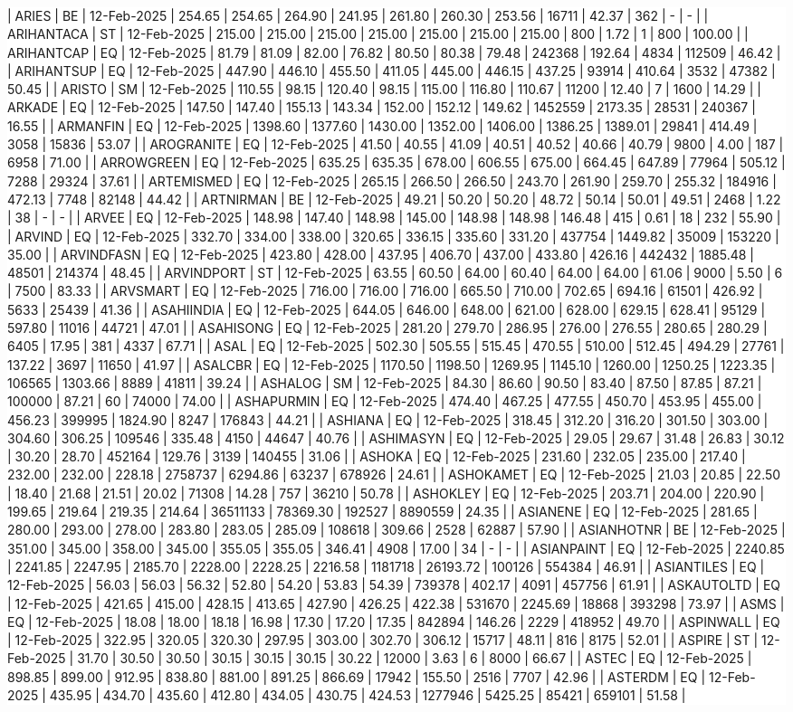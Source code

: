 | ARIES | BE | 12-Feb-2025 | 254.65 | 254.65 | 264.90 | 241.95 | 261.80 | 260.30 | 253.56 | 16711 | 42.37 | 362 | - | - |
| ARIHANTACA | ST | 12-Feb-2025 | 215.00 | 215.00 | 215.00 | 215.00 | 215.00 | 215.00 | 215.00 | 800 | 1.72 | 1 | 800 | 100.00 |
| ARIHANTCAP | EQ | 12-Feb-2025 | 81.79 | 81.09 | 82.00 | 76.82 | 80.50 | 80.38 | 79.48 | 242368 | 192.64 | 4834 | 112509 | 46.42 |
| ARIHANTSUP | EQ | 12-Feb-2025 | 447.90 | 446.10 | 455.50 | 411.05 | 445.00 | 446.15 | 437.25 | 93914 | 410.64 | 3532 | 47382 | 50.45 |
| ARISTO | SM | 12-Feb-2025 | 110.55 | 98.15 | 120.40 | 98.15 | 115.00 | 116.80 | 110.67 | 11200 | 12.40 | 7 | 1600 | 14.29 |
| ARKADE | EQ | 12-Feb-2025 | 147.50 | 147.40 | 155.13 | 143.34 | 152.00 | 152.12 | 149.62 | 1452559 | 2173.35 | 28531 | 240367 | 16.55 |
| ARMANFIN | EQ | 12-Feb-2025 | 1398.60 | 1377.60 | 1430.00 | 1352.00 | 1406.00 | 1386.25 | 1389.01 | 29841 | 414.49 | 3058 | 15836 | 53.07 |
| AROGRANITE | EQ | 12-Feb-2025 | 41.50 | 40.55 | 41.09 | 40.51 | 40.52 | 40.66 | 40.79 | 9800 | 4.00 | 187 | 6958 | 71.00 |
| ARROWGREEN | EQ | 12-Feb-2025 | 635.25 | 635.35 | 678.00 | 606.55 | 675.00 | 664.45 | 647.89 | 77964 | 505.12 | 7288 | 29324 | 37.61 |
| ARTEMISMED | EQ | 12-Feb-2025 | 265.15 | 266.50 | 266.50 | 243.70 | 261.90 | 259.70 | 255.32 | 184916 | 472.13 | 7748 | 82148 | 44.42 |
| ARTNIRMAN | BE | 12-Feb-2025 | 49.21 | 50.20 | 50.20 | 48.72 | 50.14 | 50.01 | 49.51 | 2468 | 1.22 | 38 | - | - |
| ARVEE | EQ | 12-Feb-2025 | 148.98 | 147.40 | 148.98 | 145.00 | 148.98 | 148.98 | 146.48 | 415 | 0.61 | 18 | 232 | 55.90 |
| ARVIND | EQ | 12-Feb-2025 | 332.70 | 334.00 | 338.00 | 320.65 | 336.15 | 335.60 | 331.20 | 437754 | 1449.82 | 35009 | 153220 | 35.00 |
| ARVINDFASN | EQ | 12-Feb-2025 | 423.80 | 428.00 | 437.95 | 406.70 | 437.00 | 433.80 | 426.16 | 442432 | 1885.48 | 48501 | 214374 | 48.45 |
| ARVINDPORT | ST | 12-Feb-2025 | 63.55 | 60.50 | 64.00 | 60.40 | 64.00 | 64.00 | 61.06 | 9000 | 5.50 | 6 | 7500 | 83.33 |
| ARVSMART | EQ | 12-Feb-2025 | 716.00 | 716.00 | 716.00 | 665.50 | 710.00 | 702.65 | 694.16 | 61501 | 426.92 | 5633 | 25439 | 41.36 |
| ASAHIINDIA | EQ | 12-Feb-2025 | 644.05 | 646.00 | 648.00 | 621.00 | 628.00 | 629.15 | 628.41 | 95129 | 597.80 | 11016 | 44721 | 47.01 |
| ASAHISONG | EQ | 12-Feb-2025 | 281.20 | 279.70 | 286.95 | 276.00 | 276.55 | 280.65 | 280.29 | 6405 | 17.95 | 381 | 4337 | 67.71 |
| ASAL | EQ | 12-Feb-2025 | 502.30 | 505.55 | 515.45 | 470.55 | 510.00 | 512.45 | 494.29 | 27761 | 137.22 | 3697 | 11650 | 41.97 |
| ASALCBR | EQ | 12-Feb-2025 | 1170.50 | 1198.50 | 1269.95 | 1145.10 | 1260.00 | 1250.25 | 1223.35 | 106565 | 1303.66 | 8889 | 41811 | 39.24 |
| ASHALOG | SM | 12-Feb-2025 | 84.30 | 86.60 | 90.50 | 83.40 | 87.50 | 87.85 | 87.21 | 100000 | 87.21 | 60 | 74000 | 74.00 |
| ASHAPURMIN | EQ | 12-Feb-2025 | 474.40 | 467.25 | 477.55 | 450.70 | 453.95 | 455.00 | 456.23 | 399995 | 1824.90 | 8247 | 176843 | 44.21 |
| ASHIANA | EQ | 12-Feb-2025 | 318.45 | 312.20 | 316.20 | 301.50 | 303.00 | 304.60 | 306.25 | 109546 | 335.48 | 4150 | 44647 | 40.76 |
| ASHIMASYN | EQ | 12-Feb-2025 | 29.05 | 29.67 | 31.48 | 26.83 | 30.12 | 30.20 | 28.70 | 452164 | 129.76 | 3139 | 140455 | 31.06 |
| ASHOKA | EQ | 12-Feb-2025 | 231.60 | 232.05 | 235.00 | 217.40 | 232.00 | 232.00 | 228.18 | 2758737 | 6294.86 | 63237 | 678926 | 24.61 |
| ASHOKAMET | EQ | 12-Feb-2025 | 21.03 | 20.85 | 22.50 | 18.40 | 21.68 | 21.51 | 20.02 | 71308 | 14.28 | 757 | 36210 | 50.78 |
| ASHOKLEY | EQ | 12-Feb-2025 | 203.71 | 204.00 | 220.90 | 199.65 | 219.64 | 219.35 | 214.64 | 36511133 | 78369.30 | 192527 | 8890559 | 24.35 |
| ASIANENE | EQ | 12-Feb-2025 | 281.65 | 280.00 | 293.00 | 278.00 | 283.80 | 283.05 | 285.09 | 108618 | 309.66 | 2528 | 62887 | 57.90 |
| ASIANHOTNR | BE | 12-Feb-2025 | 351.00 | 345.00 | 358.00 | 345.00 | 355.05 | 355.05 | 346.41 | 4908 | 17.00 | 34 | - | - |
| ASIANPAINT | EQ | 12-Feb-2025 | 2240.85 | 2241.85 | 2247.95 | 2185.70 | 2228.00 | 2228.25 | 2216.58 | 1181718 | 26193.72 | 100126 | 554384 | 46.91 |
| ASIANTILES | EQ | 12-Feb-2025 | 56.03 | 56.03 | 56.32 | 52.80 | 54.20 | 53.83 | 54.39 | 739378 | 402.17 | 4091 | 457756 | 61.91 |
| ASKAUTOLTD | EQ | 12-Feb-2025 | 421.65 | 415.00 | 428.15 | 413.65 | 427.90 | 426.25 | 422.38 | 531670 | 2245.69 | 18868 | 393298 | 73.97 |
| ASMS | EQ | 12-Feb-2025 | 18.08 | 18.00 | 18.18 | 16.98 | 17.30 | 17.20 | 17.35 | 842894 | 146.26 | 2229 | 418952 | 49.70 |
| ASPINWALL | EQ | 12-Feb-2025 | 322.95 | 320.05 | 320.30 | 297.95 | 303.00 | 302.70 | 306.12 | 15717 | 48.11 | 816 | 8175 | 52.01 |
| ASPIRE | ST | 12-Feb-2025 | 31.70 | 30.50 | 30.50 | 30.15 | 30.15 | 30.15 | 30.22 | 12000 | 3.63 | 6 | 8000 | 66.67 |
| ASTEC | EQ | 12-Feb-2025 | 898.85 | 899.00 | 912.95 | 838.80 | 881.00 | 891.25 | 866.69 | 17942 | 155.50 | 2516 | 7707 | 42.96 |
| ASTERDM | EQ | 12-Feb-2025 | 435.95 | 434.70 | 435.60 | 412.80 | 434.05 | 430.75 | 424.53 | 1277946 | 5425.25 | 85421 | 659101 | 51.58 |